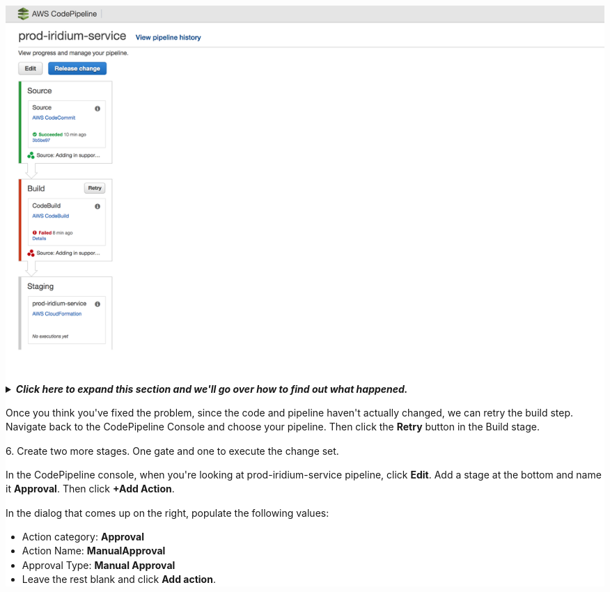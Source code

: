 ![CodePipeline Build Failure](images/2-cp-build-failure.png)  

<details><summary>
    <i><b>Click here to expand this section and we'll go over how to find out what happened.</i></b>
  </summary></details>

Once you think you've fixed the problem, since the code and pipeline haven't actually changed, we can retry the build step. Navigate back to the CodePipeline Console and choose your pipeline. Then click the **Retry** button in the Build stage.

6\. Create two more stages. One gate and one to execute the change set.

In the CodePipeline console, when you're looking at prod-iridium-service pipeline, click **Edit**. Add a stage at the bottom and name it **Approval**. Then click **+Add Action**.

In the dialog that comes up on the right, populate the following values:

- Action category: **Approval**
- Action Name: **ManualApproval**
- Approval Type: **Manual Approval**
- Leave the rest blank and click **Add action**.
